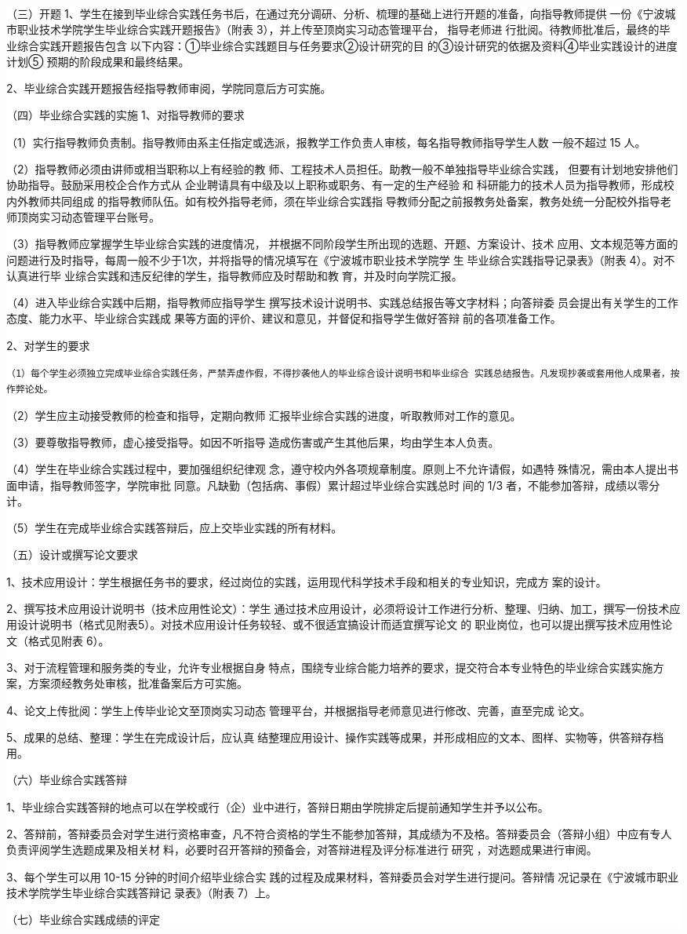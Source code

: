 （三）开题 1、学生在接到毕业综合实践任务书后，在通过充分调研、分析、梳理的基础上进行开题的准备，向指导教师提供 一份《宁波城市职业技术学院学生毕业综合实践开题报告》（附表  3），并上传至顶岗实习动态管理平台，
指导老师进 行批阅。待教师批准后，最终的毕业综合实践开题报告包含 以下内容：①毕业综合实践题目与任务要求②设计研究的目 的③设计研究的依据及资料④毕业实践设计的进度计划⑤ 预期的阶段成果和最终结果。

2、毕业综合实践开题报告经指导教师审阅，学院同意后方可实施。

（四）毕业综合实践的实施 1、对指导教师的要求

（1）实行指导教师负责制。指导教师由系主任指定或选派，报教学工作负责人审核，每名指导教师指导学生人数 一般不超过 15 人。

（2）指导教师必须由讲师或相当职称以上有经验的教 师、工程技术人员担任。助教一般不单独指导毕业综合实践， 但要有计划地安排他们协助指导。鼓励采用校企合作方式从 企业聘请具有中级及以上职称或职务、有一定的生产经验
和 科研能力的技术人员为指导教师，形成校内外教师共同组成 的指导教师队伍。如有校外指导老师，须在毕业综合实践指 导教师分配之前报教务处备案，教务处统一分配校外指导老 师顶岗实习动态管理平台账号。

（3）指导教师应掌握学生毕业综合实践的进度情况， 并根据不同阶段学生所出现的选题、开题、方案设计、技术 应用、文本规范等方面的问题进行及时指导，每周一般不少于1次，并将指导的情况填写在《宁波城市职业技术学院学 生
毕业综合实践指导记录表》（附表  4）。对不认真进行毕 业综合实践和违反纪律的学生，指导教师应及时帮助和教 育，并及时向学院汇报。

（4）进入毕业综合实践中后期，指导教师应指导学生 撰写技术设计说明书、实践总结报告等文字材料；向答辩委 员会提出有关学生的工作态度、能力水平、毕业综合实践成 果等方面的评价、建议和意见，并督促和指导学生做好答辩
前的各项准备工作。

2、对学生的要求

    （1）每个学生必须独立完成毕业综合实践任务，严禁弄虚作假，不得抄袭他人的毕业综合设计说明书和毕业综合 实践总结报告。凡发现抄袭或套用他人成果者，按作弊论处。

（2）学生应主动接受教师的检查和指导，定期向教师 汇报毕业综合实践的进度，听取教师对工作的意见。

（3）要尊敬指导教师，虚心接受指导。如因不听指导 造成伤害或产生其他后果，均由学生本人负责。

（4）学生在毕业综合实践过程中，要加强组织纪律观 念，遵守校内外各项规章制度。原则上不允许请假，如遇特 殊情况，需由本人提出书面申请，指导教师签字，学院审批 同意。凡缺勤（包括病、事假）累计超过毕业综合实践总时
间的 1/3 者，不能参加答辩，成绩以零分计。

（5）学生在完成毕业综合实践答辩后，应上交毕业实践的所有材料。

（五）设计或撰写论文要求

1、技术应用设计：学生根据任务书的要求，经过岗位的实践，运用现代科学技术手段和相关的专业知识，完成方 案的设计。

2、撰写技术应用设计说明书（技术应用性论文）：学生 通过技术应用设计，必须将设计工作进行分析、整理、归纳、加工，撰写一份技术应用设计说明书（格式见附表5）。对技术应用设计任务较轻、或不很适宜搞设计而适宜撰写论文
的 职业岗位，也可以提出撰写技术应用性论文（格式见附表 6）。

3、对于流程管理和服务类的专业，允许专业根据自身 特点，围绕专业综合能力培养的要求，提交符合本专业特色的毕业综合实践实施方案，方案须经教务处审核，批准备案后方可实施。

4、论文上传批阅：学生上传毕业论文至顶岗实习动态 管理平台，并根据指导老师意见进行修改、完善，直至完成 论文。

5、成果的总结、整理：学生在完成设计后，应认真 结整理应用设计、操作实践等成果，并形成相应的文本、图样、实物等，供答辩存档用。

（六）毕业综合实践答辩

1、毕业综合实践答辩的地点可以在学校或行（企）业中进行，答辩日期由学院排定后提前通知学生并予以公布。

2、答辩前，答辩委员会对学生进行资格审查，凡不符合资格的学生不能参加答辩，其成绩为不及格。答辩委员会（答辩小组）中应有专人负责评阅学生选题成果及相关材 料，必要时召开答辩的预备会，对答辩进程及评分标准进行 研究
，对选题成果进行审阅。

3、每个学生可以用 10-15 分钟的时间介绍毕业综合实 践的过程及成果材料，答辩委员会对学生进行提问。答辩情 况记录在《宁波城市职业技术学院学生毕业综合实践答辩记 录表》（附表 7）上。

（七）毕业综合实践成绩的评定

